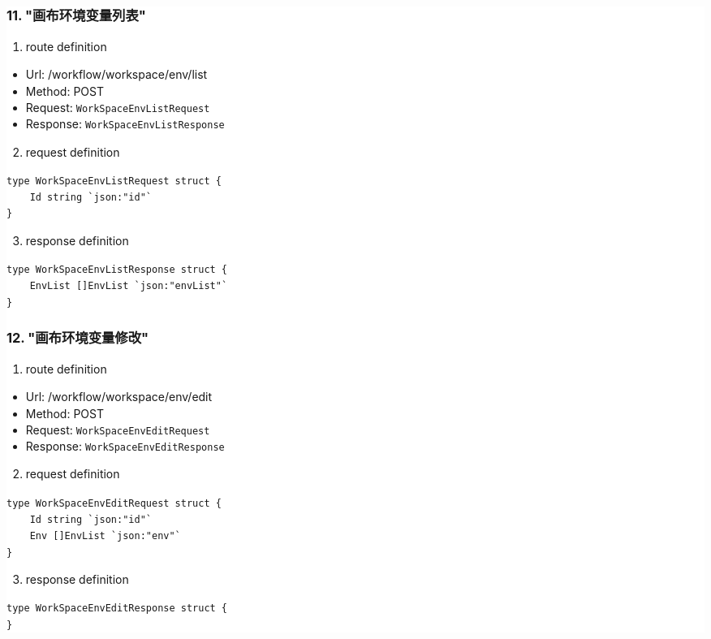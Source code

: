 ```golang
```

### 11. "画布环境变量列表"

1. route definition

- Url: /workflow/workspace/env/list
- Method: POST
- Request: `WorkSpaceEnvListRequest`
- Response: `WorkSpaceEnvListResponse`

2. request definition



```golang
type WorkSpaceEnvListRequest struct {
	Id string `json:"id"`
}
```


3. response definition



```golang
type WorkSpaceEnvListResponse struct {
	EnvList []EnvList `json:"envList"`
}
```

### 12. "画布环境变量修改"

1. route definition

- Url: /workflow/workspace/env/edit
- Method: POST
- Request: `WorkSpaceEnvEditRequest`
- Response: `WorkSpaceEnvEditResponse`

2. request definition



```golang
type WorkSpaceEnvEditRequest struct {
	Id string `json:"id"`
	Env []EnvList `json:"env"`
}
```


3. response definition



```golang
type WorkSpaceEnvEditResponse struct {
}
```

